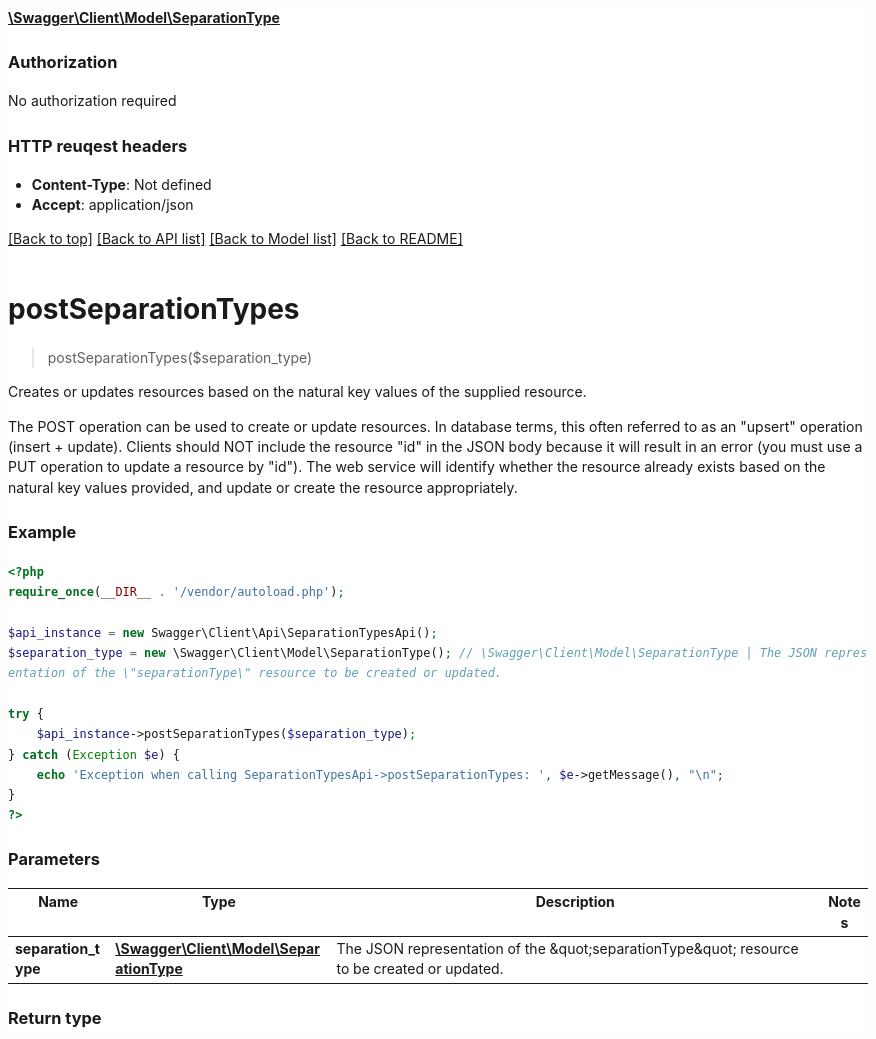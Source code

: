 [**\Swagger\Client\Model\SeparationType**](SeparationType.md)

### Authorization

No authorization required

### HTTP reuqest headers

 - **Content-Type**: Not defined
 - **Accept**: application/json

[[Back to top]](#) [[Back to API list]](../README.md#documentation-for-api-endpoints) [[Back to Model list]](../README.md#documentation-for-models) [[Back to README]](../README.md)

# **postSeparationTypes**
> postSeparationTypes($separation_type)

Creates or updates resources based on the natural key values of the supplied resource.

The POST operation can be used to create or update resources. In database terms, this often referred to as an \"upsert\" operation (insert + update).  Clients should NOT include the resource \"id\" in the JSON body because it will result in an error (you must use a PUT operation to update a resource by \"id\"). The web service will identify whether the resource already exists based on the natural key values provided, and update or create the resource appropriately.

### Example 
```php
<?php
require_once(__DIR__ . '/vendor/autoload.php');

$api_instance = new Swagger\Client\Api\SeparationTypesApi();
$separation_type = new \Swagger\Client\Model\SeparationType(); // \Swagger\Client\Model\SeparationType | The JSON representation of the \"separationType\" resource to be created or updated.

try { 
    $api_instance->postSeparationTypes($separation_type);
} catch (Exception $e) {
    echo 'Exception when calling SeparationTypesApi->postSeparationTypes: ', $e->getMessage(), "\n";
}
?>
```

### Parameters

Name | Type | Description  | Notes
------------- | ------------- | ------------- | -------------
 **separation_type** | [**\Swagger\Client\Model\SeparationType**](\Swagger\Client\Model\SeparationType.md)| The JSON representation of the \&quot;separationType\&quot; resource to be created or updated. | 

### Return type
